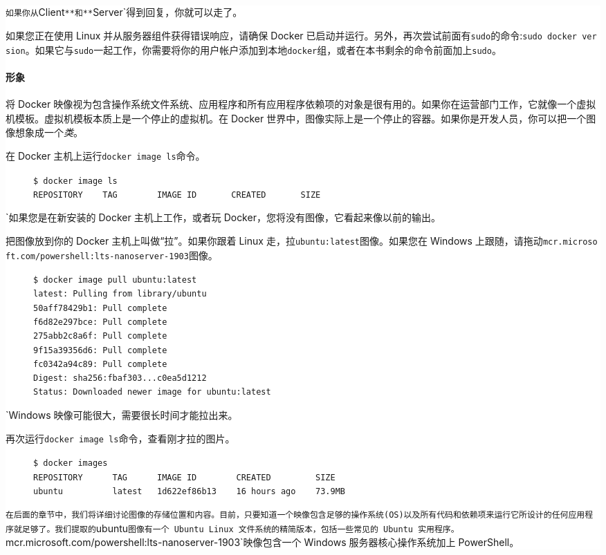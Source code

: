 </figure>

 `如果你从`Client` **和** `Server`得到回复，你就可以走了。

如果您正在使用 Linux 并从服务器组件获得错误响应，请确保 Docker 已启动并运行。另外，再次尝试前面有`sudo`的命令:`sudo docker version`。如果它与`sudo`一起工作，你需要将你的用户帐户添加到本地`docker`组，或者在本书剩余的命令前面加上`sudo`。

#### 形象

将 Docker 映像视为包含操作系统文件系统、应用程序和所有应用程序依赖项的对象是很有用的。如果你在运营部门工作，它就像一个虚拟机模板。虚拟机模板本质上是一个停止的虚拟机。在 Docker 世界中，图像实际上是一个停止的容器。如果你是开发人员，你可以把一个图像想象成一个*类*。

在 Docker 主机上运行`docker image ls`命令。

<figure class="code" dir="ltr">

```
$ docker image ls
REPOSITORY    TAG        IMAGE ID       CREATED       SIZE 
```

</figure>

 `如果您是在新安装的 Docker 主机上工作，或者玩 Docker，您将没有图像，它看起来像以前的输出。

把图像放到你的 Docker 主机上叫做“拉”。如果你跟着 Linux 走，拉`ubuntu:latest`图像。如果您在 Windows 上跟随，请拖动`mcr.microsoft.com/powershell:lts-nanoserver-1903`图像。

<figure class="code" dir="ltr">

```
$ docker image pull ubuntu:latest
latest: Pulling from library/ubuntu
50aff78429b1: Pull complete
f6d82e297bce: Pull complete
275abb2c8a6f: Pull complete
9f15a39356d6: Pull complete
fc0342a94c89: Pull complete
Digest: sha256:fbaf303...c0ea5d1212
Status: Downloaded newer image for ubuntu:latest 
```

</figure>

 `Windows 映像可能很大，需要很长时间才能拉出来。

再次运行`docker image ls`命令，查看刚才拉的图片。

<figure class="code" dir="ltr">

```
$ docker images
REPOSITORY      TAG      IMAGE ID        CREATED         SIZE
ubuntu          latest   1d622ef86b13    16 hours ago    73.9MB 
```

</figure>

 `在后面的章节中，我们将详细讨论图像的存储位置和内容。目前，只要知道一个映像包含足够的操作系统(OS)以及所有代码和依赖项来运行它所设计的任何应用程序就足够了。我们提取的`ubuntu`图像有一个 Ubuntu Linux 文件系统的精简版本，包括一些常见的 Ubuntu 实用程序。`mcr.microsoft.com/powershell:lts-nanoserver-1903`映像包含一个 Windows 服务器核心操作系统加上 PowerShell。
